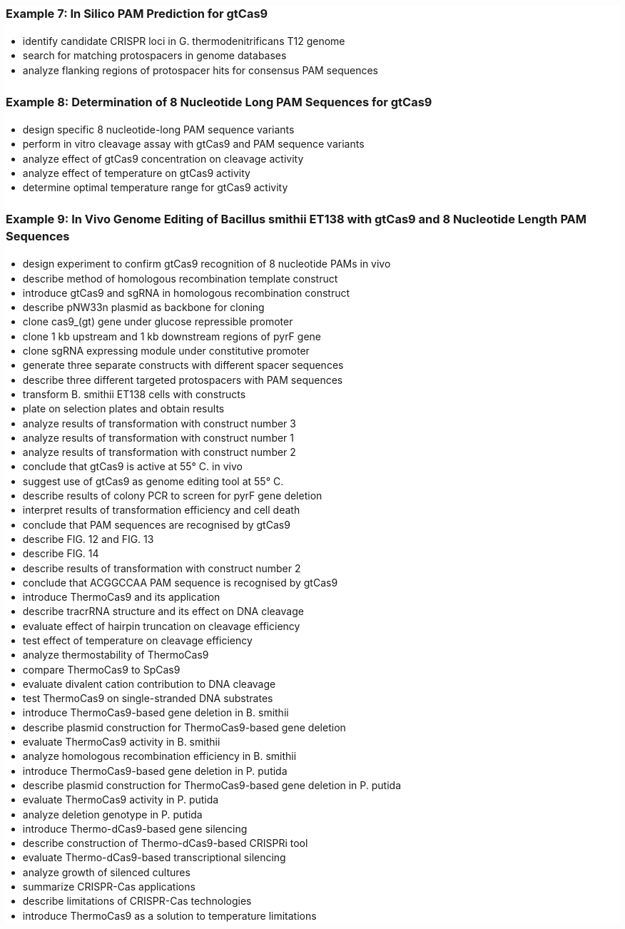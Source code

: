 ### Example 7: In Silico PAM Prediction for gtCas9

- identify candidate CRISPR loci in G. thermodenitrificans T12 genome
- search for matching protospacers in genome databases
- analyze flanking regions of protospacer hits for consensus PAM sequences

### Example 8: Determination of 8 Nucleotide Long PAM Sequences for gtCas9

- design specific 8 nucleotide-long PAM sequence variants
- perform in vitro cleavage assay with gtCas9 and PAM sequence variants
- analyze effect of gtCas9 concentration on cleavage activity
- analyze effect of temperature on gtCas9 activity
- determine optimal temperature range for gtCas9 activity

### Example 9: In Vivo Genome Editing of Bacillus smithii ET138 with gtCas9 and 8 Nucleotide Length PAM Sequences

- design experiment to confirm gtCas9 recognition of 8 nucleotide PAMs in vivo
- describe method of homologous recombination template construct
- introduce gtCas9 and sgRNA in homologous recombination construct
- describe pNW33n plasmid as backbone for cloning
- clone cas9_(gt) gene under glucose repressible promoter
- clone 1 kb upstream and 1 kb downstream regions of pyrF gene
- clone sgRNA expressing module under constitutive promoter
- generate three separate constructs with different spacer sequences
- describe three different targeted protospacers with PAM sequences
- transform B. smithii ET138 cells with constructs
- plate on selection plates and obtain results
- analyze results of transformation with construct number 3
- analyze results of transformation with construct number 1
- analyze results of transformation with construct number 2
- conclude that gtCas9 is active at 55° C. in vivo
- suggest use of gtCas9 as genome editing tool at 55° C.
- describe results of colony PCR to screen for pyrF gene deletion
- interpret results of transformation efficiency and cell death
- conclude that PAM sequences are recognised by gtCas9
- describe FIG. 12 and FIG. 13
- describe FIG. 14
- describe results of transformation with construct number 2
- conclude that ACGGCCAA PAM sequence is recognised by gtCas9
- introduce ThermoCas9 and its application
- describe tracrRNA structure and its effect on DNA cleavage
- evaluate effect of hairpin truncation on cleavage efficiency
- test effect of temperature on cleavage efficiency
- analyze thermostability of ThermoCas9
- compare ThermoCas9 to SpCas9
- evaluate divalent cation contribution to DNA cleavage
- test ThermoCas9 on single-stranded DNA substrates
- introduce ThermoCas9-based gene deletion in B. smithii
- describe plasmid construction for ThermoCas9-based gene deletion
- evaluate ThermoCas9 activity in B. smithii
- analyze homologous recombination efficiency in B. smithii
- introduce ThermoCas9-based gene deletion in P. putida
- describe plasmid construction for ThermoCas9-based gene deletion in P. putida
- evaluate ThermoCas9 activity in P. putida
- analyze deletion genotype in P. putida
- introduce Thermo-dCas9-based gene silencing
- describe construction of Thermo-dCas9-based CRISPRi tool
- evaluate Thermo-dCas9-based transcriptional silencing
- analyze growth of silenced cultures
- summarize CRISPR-Cas applications
- describe limitations of CRISPR-Cas technologies
- introduce ThermoCas9 as a solution to temperature limitations